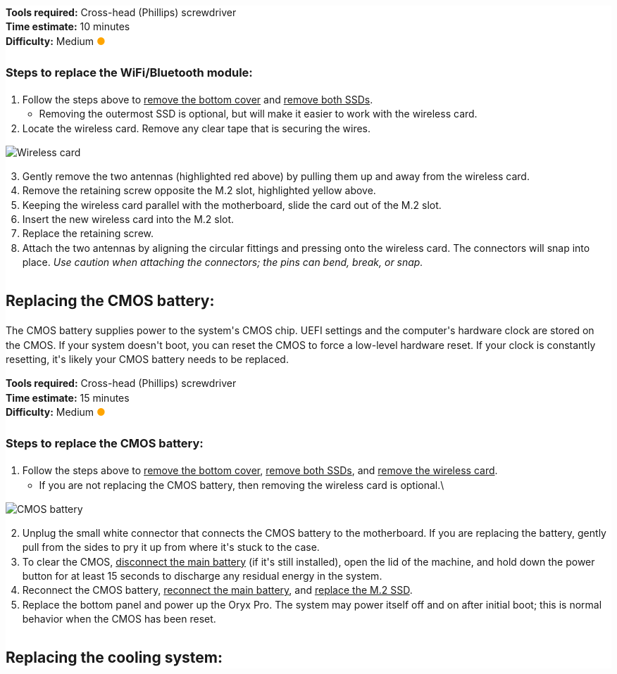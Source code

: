 **Tools required:** Cross-head (Phillips) screwdriver  
**Time estimate:** 10 minutes  
**Difficulty:** Medium <span style="color:orange;">●</span>  

### Steps to replace the WiFi/Bluetooth module:

1. Follow the steps above to [remove the bottom cover](#removing-the-bottom-cover) and [remove both SSDs](#replacing-an-m2nvme-ssd).
    - Removing the outermost SSD is optional, but will make it easier to work with the wireless card.
2. Locate the wireless card. Remove any clear tape that is securing the wires.

![Wireless card](./img/wireless-card.webp)

3. Gently remove the two antennas (highlighted red above) by pulling them up and away from the wireless card.
4. Remove the retaining screw opposite the M.2 slot, highlighted yellow above.
5. Keeping the wireless card parallel with the motherboard, slide the card out of the M.2 slot.
6. Insert the new wireless card into the M.2 slot.
7. Replace the retaining screw.
8. Attach the two antennas by aligning the circular fittings and pressing onto the wireless card. The connectors will snap into place. _Use caution when attaching the connectors; the pins can bend, break, or snap._

## Replacing the CMOS battery:

The CMOS battery supplies power to the system's CMOS chip. UEFI settings and the computer's hardware clock are stored on the CMOS. If your system doesn't boot, you can reset the CMOS to force a low-level hardware reset. If your clock is constantly resetting, it's likely your CMOS battery needs to be replaced.

**Tools required:** Cross-head (Phillips) screwdriver    
**Time estimate:** 15 minutes    
**Difficulty:** Medium <span style="color:orange;">●</span>

### Steps to replace the CMOS battery:

1. Follow the steps above to [remove the bottom cover](#removing-the-bottom-cover), [remove both SSDs](#replacing-an-m2nvme-ssd), and [remove the wireless card](#replacing-the-wireless-card).
    - If you are not replacing the CMOS battery, then removing the wireless card is optional.\

![CMOS battery](./img/cmos-battery.webp)

2. Unplug the small white connector that connects the CMOS battery to the motherboard. If you are replacing the battery, gently pull from the sides to pry it up from where it's stuck to the case.
3. To clear the CMOS, [disconnect the main battery](#replacing-the-battery) (if it's still installed), open the lid of the machine, and hold down the power button for at least 15 seconds to discharge any residual energy in the system.
4. Reconnect the CMOS battery, [reconnect the main battery](#replacing-the-battery), and [replace the M.2 SSD](#replacing-an-m2nvme-ssd).
5. Replace the bottom panel and power up the Oryx Pro. The system may power itself off and on after initial boot; this is normal behavior when the CMOS has been reset.

## Replacing the cooling system:
